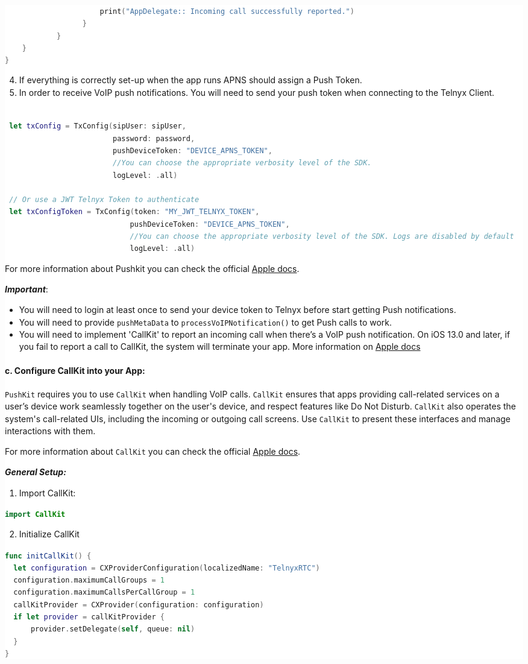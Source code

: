 ```Swift
                      print("AppDelegate:: Incoming call successfully reported.")
                  }
            }
    }
}
```

4. If everything is correctly set-up when the app runs APNS should assign a Push Token. 
5. In order to receive VoIP push notifications. You will need to send your push token when connecting to the Telnyx Client. 
 
```Swift
 
 let txConfig = TxConfig(sipUser: sipUser,
                         password: password,
                         pushDeviceToken: "DEVICE_APNS_TOKEN",
                         //You can choose the appropriate verbosity level of the SDK. 
                         logLevel: .all)

 // Or use a JWT Telnyx Token to authenticate
 let txConfigToken = TxConfig(token: "MY_JWT_TELNYX_TOKEN",
                             pushDeviceToken: "DEVICE_APNS_TOKEN",
                             //You can choose the appropriate verbosity level of the SDK. Logs are disabled by default
                             logLevel: .all)
```

For more information about Pushkit you can check the official [Apple docs](https://developer.apple.com/documentation/pushkit]). 


__*Important*__:
- You will need to login at least once to send your device token to Telnyx before start getting Push notifications. 
- You will need to provide `pushMetaData` to `processVoIPNotification()` to get Push calls to work. 
- You will need to implement 'CallKit' to report an incoming call when there’s a VoIP push notification. On iOS 13.0 and later, if you fail to report a call to CallKit, the system will terminate your app. More information on [Apple docs](https://developer.apple.com/documentation/pushkit/pkpushregistrydelegate/2875784-pushregistry) 


#### c. Configure CallKit into your App:
`PushKit` requires you to use `CallKit` when handling VoIP calls. `CallKit` ensures that apps providing call-related services on a user’s device work seamlessly together on the user's device, and respect features like Do Not Disturb. `CallKit` also operates the system's call-related UIs, including the incoming or outgoing call screens. Use `CallKit` to present these interfaces and manage interactions with them.

For more information about `CallKit` you can check the official [Apple docs](https://developer.apple.com/documentation/callkit]). 

__*General Setup:*__
1. Import CallKit:
```Swift
import CallKit
```
2. Initialize CallKit
```Swift
func initCallKit() {
  let configuration = CXProviderConfiguration(localizedName: "TelnyxRTC")
  configuration.maximumCallGroups = 1
  configuration.maximumCallsPerCallGroup = 1
  callKitProvider = CXProvider(configuration: configuration)
  if let provider = callKitProvider {
      provider.setDelegate(self, queue: nil)
  }
}
```